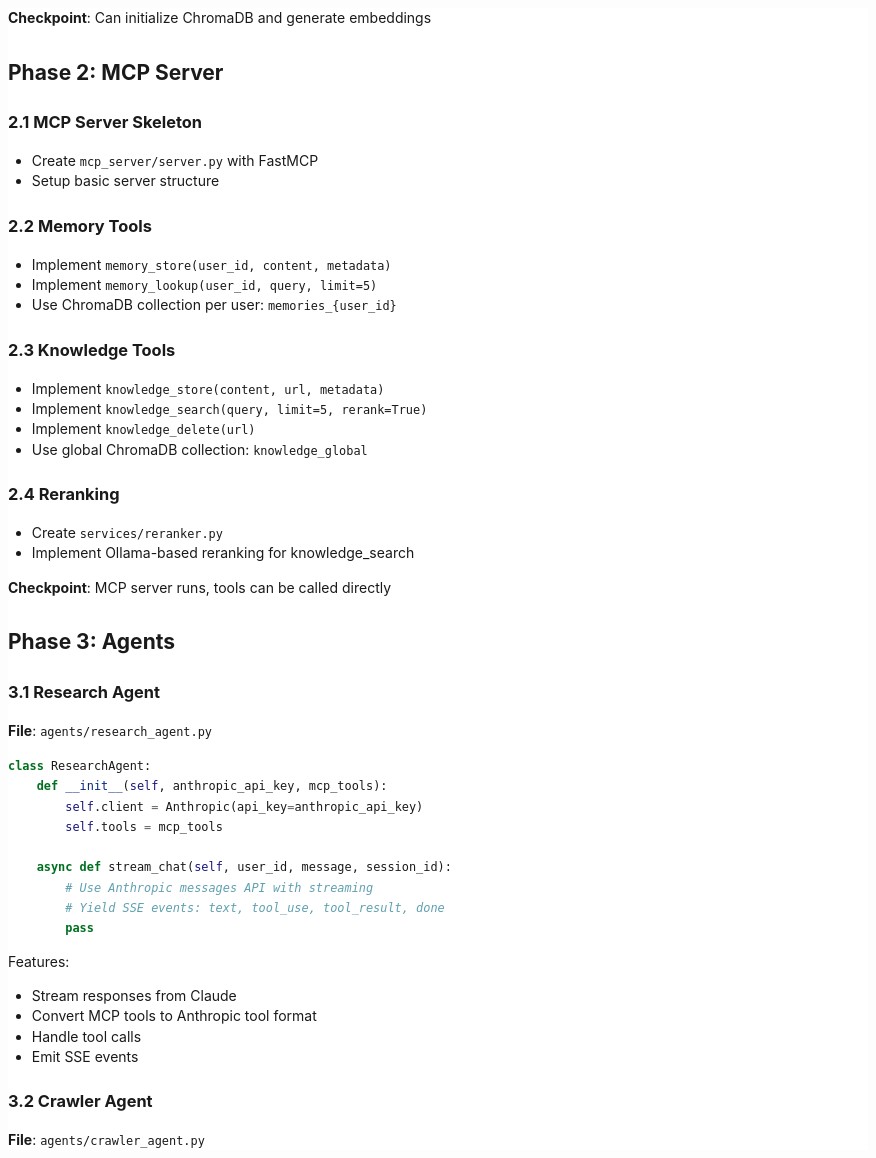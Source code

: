 **Checkpoint**: Can initialize ChromaDB and generate embeddings

## Phase 2: MCP Server

### 2.1 MCP Server Skeleton
- Create `mcp_server/server.py` with FastMCP
- Setup basic server structure

### 2.2 Memory Tools
- Implement `memory_store(user_id, content, metadata)`
- Implement `memory_lookup(user_id, query, limit=5)`
- Use ChromaDB collection per user: `memories_{user_id}`

### 2.3 Knowledge Tools
- Implement `knowledge_store(content, url, metadata)`
- Implement `knowledge_search(query, limit=5, rerank=True)`
- Implement `knowledge_delete(url)`
- Use global ChromaDB collection: `knowledge_global`

### 2.4 Reranking
- Create `services/reranker.py`
- Implement Ollama-based reranking for knowledge_search

**Checkpoint**: MCP server runs, tools can be called directly

## Phase 3: Agents

### 3.1 Research Agent
**File**: `agents/research_agent.py`

```python
class ResearchAgent:
    def __init__(self, anthropic_api_key, mcp_tools):
        self.client = Anthropic(api_key=anthropic_api_key)
        self.tools = mcp_tools

    async def stream_chat(self, user_id, message, session_id):
        # Use Anthropic messages API with streaming
        # Yield SSE events: text, tool_use, tool_result, done
        pass
```

Features:
- Stream responses from Claude
- Convert MCP tools to Anthropic tool format
- Handle tool calls
- Emit SSE events

### 3.2 Crawler Agent
**File**: `agents/crawler_agent.py`
